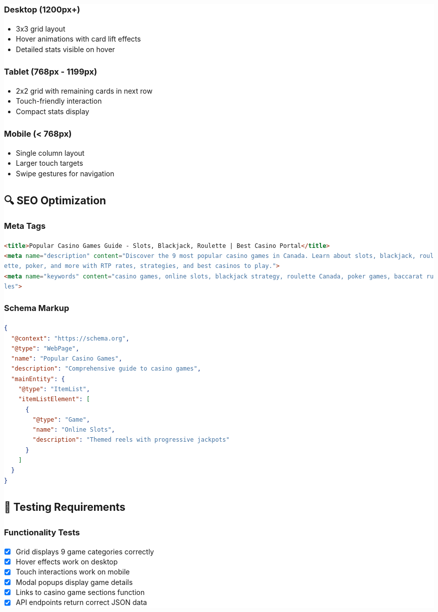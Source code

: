 ### **Desktop (1200px+)**
- 3x3 grid layout
- Hover animations with card lift effects
- Detailed stats visible on hover

### **Tablet (768px - 1199px)**
- 2x2 grid with remaining cards in next row
- Touch-friendly interaction
- Compact stats display

### **Mobile (< 768px)**
- Single column layout
- Larger touch targets
- Swipe gestures for navigation

## 🔍 **SEO Optimization**

### **Meta Tags**
```html
<title>Popular Casino Games Guide - Slots, Blackjack, Roulette | Best Casino Portal</title>
<meta name="description" content="Discover the 9 most popular casino games in Canada. Learn about slots, blackjack, roulette, poker, and more with RTP rates, strategies, and best casinos to play.">
<meta name="keywords" content="casino games, online slots, blackjack strategy, roulette Canada, poker games, baccarat rules">
```

### **Schema Markup**
```json
{
  "@context": "https://schema.org",
  "@type": "WebPage",
  "name": "Popular Casino Games",
  "description": "Comprehensive guide to casino games",
  "mainEntity": {
    "@type": "ItemList",
    "itemListElement": [
      {
        "@type": "Game",
        "name": "Online Slots",
        "description": "Themed reels with progressive jackpots"
      }
    ]
  }
}
```

## 🧪 **Testing Requirements**

### **Functionality Tests**
- [x] Grid displays 9 game categories correctly
- [x] Hover effects work on desktop
- [x] Touch interactions work on mobile
- [x] Modal popups display game details
- [x] Links to casino game sections function
- [x] API endpoints return correct JSON data
